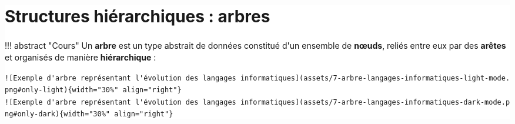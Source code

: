 #	Structures hiérarchiques : arbres 


!!! abstract "Cours"
    Un **arbre** est un type abstrait de données constitué d'un ensemble de **nœuds**, reliés entre eux par des **arêtes** et organisés de manière **hiérarchique** :

    ![Exemple d'arbre représentant l'évolution des langages informatiques](assets/7-arbre-langages-informatiques-light-mode.png#only-light){width="30%" align="right"}
    ![Exemple d'arbre représentant l'évolution des langages informatiques](assets/7-arbre-langages-informatiques-dark-mode.png#only-dark){width="30%" align="right"}
